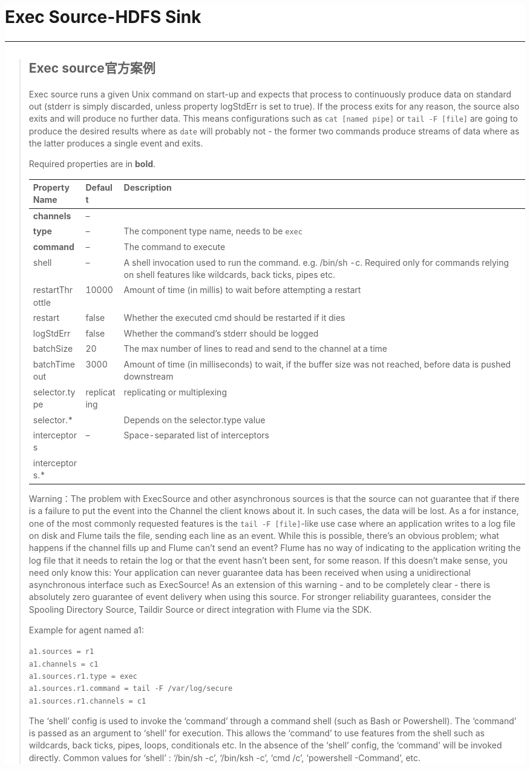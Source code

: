 # Exec Source-HDFS Sink

***

>## Exec source官方案例
>
>Exec source runs a given Unix command on start-up and expects that process to continuously produce data on standard out (stderr is simply discarded, unless property logStdErr is set to true). If the process exits for any reason, the source also exits and will produce no further data. This means configurations such as `cat [named pipe]` or `tail -F [file]` are going to produce the desired results where as `date` will probably not - the former two commands produce streams of data where as the latter produces a single event and exits.
>
>Required properties are in **bold**.
>
>| Property Name   | Default     | Description                                                  |
>| :-------------- | :---------- | :----------------------------------------------------------- |
>| **channels**    | –           |                                                              |
>| **type**        | –           | The component type name, needs to be `exec`                  |
>| **command**     | –           | The command to execute                                       |
>| shell           | –           | A shell invocation used to run the command. e.g. /bin/sh -c. Required only for commands relying on shell features like wildcards, back ticks, pipes etc. |
>| restartThrottle | 10000       | Amount of time (in millis) to wait before attempting a restart |
>| restart         | false       | Whether the executed cmd should be restarted if it dies      |
>| logStdErr       | false       | Whether the command’s stderr should be logged                |
>| batchSize       | 20          | The max number of lines to read and send to the channel at a time |
>| batchTimeout    | 3000        | Amount of time (in milliseconds) to wait, if the buffer size was not reached, before data is pushed downstream |
>| selector.type   | replicating | replicating or multiplexing                                  |
>| selector.*      |             | Depends on the selector.type value                           |
>| interceptors    | –           | Space-separated list of interceptors                         |
>| interceptors.*  |             |                                                              |
>
>Warning：The problem with ExecSource and other asynchronous sources is that the source can not guarantee that if there is a failure to put the event into the Channel the client knows about it. In such cases, the data will be lost. As a for instance, one of the most commonly requested features is the `tail -F [file]`-like use case where an application writes to a log file on disk and Flume tails the file, sending each line as an event. While this is possible, there’s an obvious problem; what happens if the channel fills up and Flume can’t send an event? Flume has no way of indicating to the application writing the log file that it needs to retain the log or that the event hasn’t been sent, for some reason. If this doesn’t make sense, you need only know this: Your application can never guarantee data has been received when using a unidirectional asynchronous interface such as ExecSource! As an extension of this warning - and to be completely clear - there is absolutely zero guarantee of event delivery when using this source. For stronger reliability guarantees, consider the Spooling Directory Source, Taildir Source or direct integration with Flume via the SDK.
>
>Example for agent named a1:
>
>```properties
>a1.sources = r1
>a1.channels = c1
>a1.sources.r1.type = exec
>a1.sources.r1.command = tail -F /var/log/secure
>a1.sources.r1.channels = c1
>```
>
>The ‘shell’ config is used to invoke the ‘command’ through a command shell (such as Bash or Powershell). The ‘command’ is passed as an argument to ‘shell’ for execution. This allows the ‘command’ to use features from the shell such as wildcards, back ticks, pipes, loops, conditionals etc. In the absence of the ‘shell’ config, the ‘command’ will be invoked directly. Common values for ‘shell’ : ‘/bin/sh -c’, ‘/bin/ksh -c’, ‘cmd /c’, ‘powershell -Command’, etc.
>